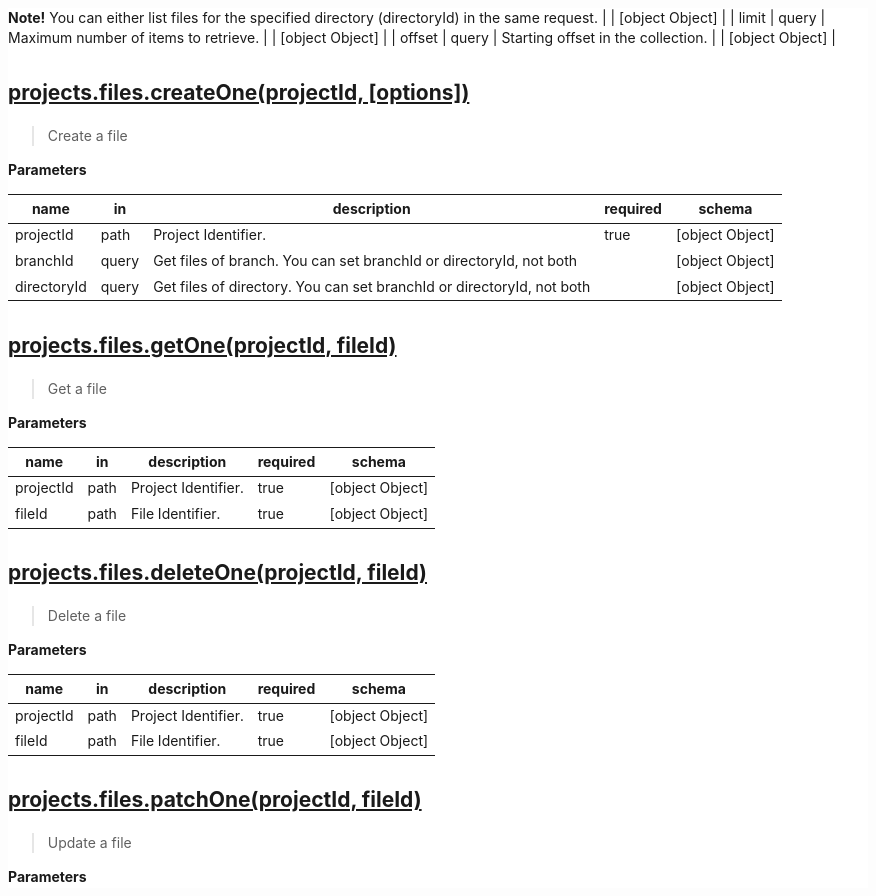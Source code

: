 __Note!__ You can either list files for the specified directory (directoryId) in the same request. |          | [object Object] |
| limit       | query | Maximum number of items to retrieve.                                                                                      |          | [object Object] |
| offset      | query | Starting offset in the collection.                                                                                        |          | [object Object] |

<a id="projects-files-create-one" href="#projects-files-create-one">
  <h2>projects.files.createOne(projectId, [options])</h2>
</a>

> Create a file

**Parameters**

| name        | in    | description                                                           | required | schema          |
| ----------- | ----- | --------------------------------------------------------------------- | -------- | --------------- |
| projectId   | path  | Project Identifier.                                                   | true     | [object Object] |
| branchId    | query | Get files of branch. You can set branchId or directoryId, not both    |          | [object Object] |
| directoryId | query | Get files of directory. You can set branchId or directoryId, not both |          | [object Object] |

<a id="projects-files-get-one" href="#projects-files-get-one">
  <h2>projects.files.getOne(projectId, fileId)</h2>
</a>

> Get a file

**Parameters**

| name      | in   | description         | required | schema          |
| --------- | ---- | ------------------- | -------- | --------------- |
| projectId | path | Project Identifier. | true     | [object Object] |
| fileId    | path | File Identifier.    | true     | [object Object] |

<a id="projects-files-delete-one" href="#projects-files-delete-one">
  <h2>projects.files.deleteOne(projectId, fileId)</h2>
</a>

> Delete a file

**Parameters**

| name      | in   | description         | required | schema          |
| --------- | ---- | ------------------- | -------- | --------------- |
| projectId | path | Project Identifier. | true     | [object Object] |
| fileId    | path | File Identifier.    | true     | [object Object] |

<a id="projects-files-patch-one" href="#projects-files-patch-one">
  <h2>projects.files.patchOne(projectId, fileId)</h2>
</a>

> Update a file

**Parameters**
